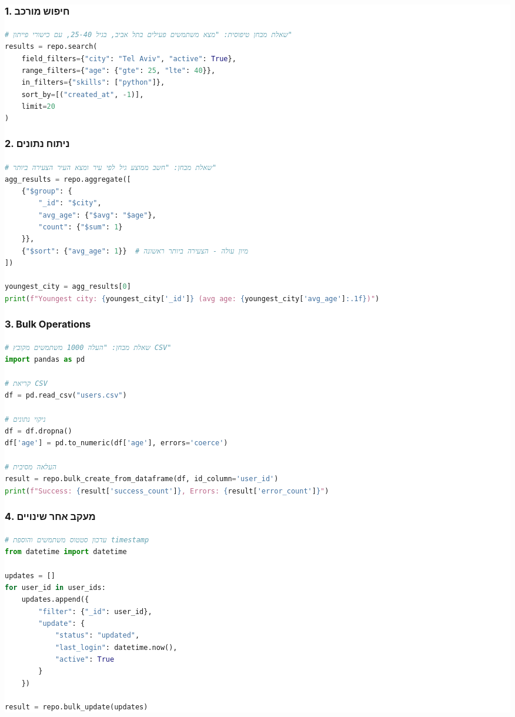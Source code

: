### 1. חיפוש מורכב
```python
# שאלת מבחן טיפוסית: "מצא משתמשים פעילים בתל אביב, בגיל 25-40, עם כישורי פייתון"
results = repo.search(
    field_filters={"city": "Tel Aviv", "active": True},
    range_filters={"age": {"gte": 25, "lte": 40}},
    in_filters={"skills": ["python"]},
    sort_by=[("created_at", -1)],
    limit=20
)
```

### 2. ניתוח נתונים
```python
# שאלת מבחן: "חשב ממוצע גיל לפי עיר ומצא העיר הצעירה ביותר"
agg_results = repo.aggregate([
    {"$group": {
        "_id": "$city",
        "avg_age": {"$avg": "$age"},
        "count": {"$sum": 1}
    }},
    {"$sort": {"avg_age": 1}}  # מיון עולה - הצעירה ביותר ראשונה
])

youngest_city = agg_results[0]
print(f"Youngest city: {youngest_city['_id']} (avg age: {youngest_city['avg_age']:.1f})")
```

### 3. Bulk Operations
```python
# שאלת מבחן: "העלה 1000 משתמשים מקובץ CSV"
import pandas as pd

# קריאת CSV
df = pd.read_csv("users.csv")

# ניקוי נתונים
df = df.dropna()
df['age'] = pd.to_numeric(df['age'], errors='coerce')

# העלאה מסיבית
result = repo.bulk_create_from_dataframe(df, id_column='user_id')
print(f"Success: {result['success_count']}, Errors: {result['error_count']}")
```

### 4. מעקב אחר שינויים
```python
# עדכון סטטוס משתמשים והוספת timestamp
from datetime import datetime

updates = []
for user_id in user_ids:
    updates.append({
        "filter": {"_id": user_id},
        "update": {
            "status": "updated",
            "last_login": datetime.now(),
            "active": True
        }
    })

result = repo.bulk_update(updates)
```
